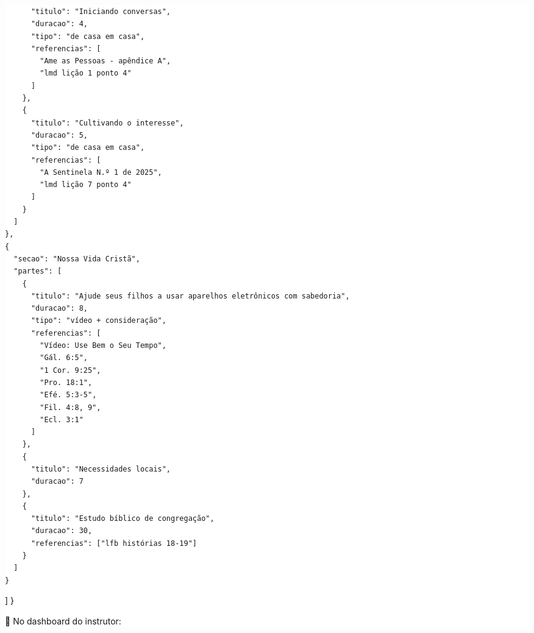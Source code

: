           "titulo": "Iniciando conversas",
          "duracao": 4,
          "tipo": "de casa em casa",
          "referencias": [
            "Ame as Pessoas - apêndice A",
            "lmd lição 1 ponto 4"
          ]
        },
        {
          "titulo": "Cultivando o interesse",
          "duracao": 5,
          "tipo": "de casa em casa",
          "referencias": [
            "A Sentinela N.º 1 de 2025",
            "lmd lição 7 ponto 4"
          ]
        }
      ]
    },
    {
      "secao": "Nossa Vida Cristã",
      "partes": [
        {
          "titulo": "Ajude seus filhos a usar aparelhos eletrônicos com sabedoria",
          "duracao": 8,
          "tipo": "vídeo + consideração",
          "referencias": [
            "Vídeo: Use Bem o Seu Tempo",
            "Gál. 6:5",
            "1 Cor. 9:25",
            "Pro. 18:1",
            "Efé. 5:3-5",
            "Fil. 4:8, 9",
            "Ecl. 3:1"
          ]
        },
        {
          "titulo": "Necessidades locais",
          "duracao": 7
        },
        {
          "titulo": "Estudo bíblico de congregação",
          "duracao": 30,
          "referencias": ["lfb histórias 18-19"]
        }
      ]
    }
  ]
}


📌 No dashboard do instrutor:
